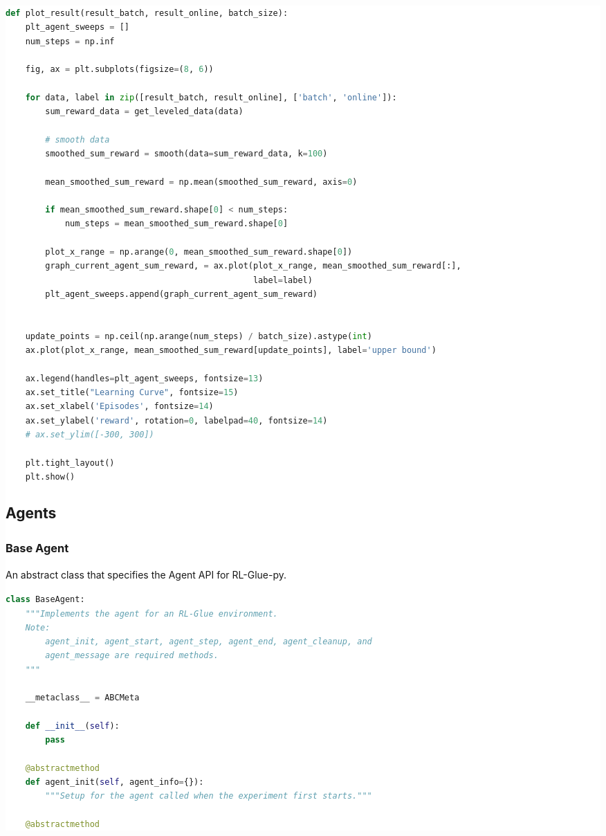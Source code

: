 ```python id="6DI-dp6fuawY"
def plot_result(result_batch, result_online, batch_size):
    plt_agent_sweeps = []
    num_steps = np.inf

    fig, ax = plt.subplots(figsize=(8, 6))

    for data, label in zip([result_batch, result_online], ['batch', 'online']):
        sum_reward_data = get_leveled_data(data)

        # smooth data
        smoothed_sum_reward = smooth(data=sum_reward_data, k=100)

        mean_smoothed_sum_reward = np.mean(smoothed_sum_reward, axis=0)

        if mean_smoothed_sum_reward.shape[0] < num_steps:
            num_steps = mean_smoothed_sum_reward.shape[0]

        plot_x_range = np.arange(0, mean_smoothed_sum_reward.shape[0])
        graph_current_agent_sum_reward, = ax.plot(plot_x_range, mean_smoothed_sum_reward[:],
                                                  label=label)
        plt_agent_sweeps.append(graph_current_agent_sum_reward)


    update_points = np.ceil(np.arange(num_steps) / batch_size).astype(int)
    ax.plot(plot_x_range, mean_smoothed_sum_reward[update_points], label='upper bound')

    ax.legend(handles=plt_agent_sweeps, fontsize=13)
    ax.set_title("Learning Curve", fontsize=15)
    ax.set_xlabel('Episodes', fontsize=14)
    ax.set_ylabel('reward', rotation=0, labelpad=40, fontsize=14)
    # ax.set_ylim([-300, 300])

    plt.tight_layout()
    plt.show()
```


## Agents



### Base Agent



An abstract class that specifies the Agent API for RL-Glue-py.


```python id="tIP4FINouoP1"
class BaseAgent:
    """Implements the agent for an RL-Glue environment.
    Note:
        agent_init, agent_start, agent_step, agent_end, agent_cleanup, and
        agent_message are required methods.
    """

    __metaclass__ = ABCMeta

    def __init__(self):
        pass

    @abstractmethod
    def agent_init(self, agent_info={}):
        """Setup for the agent called when the experiment first starts."""

    @abstractmethod
```